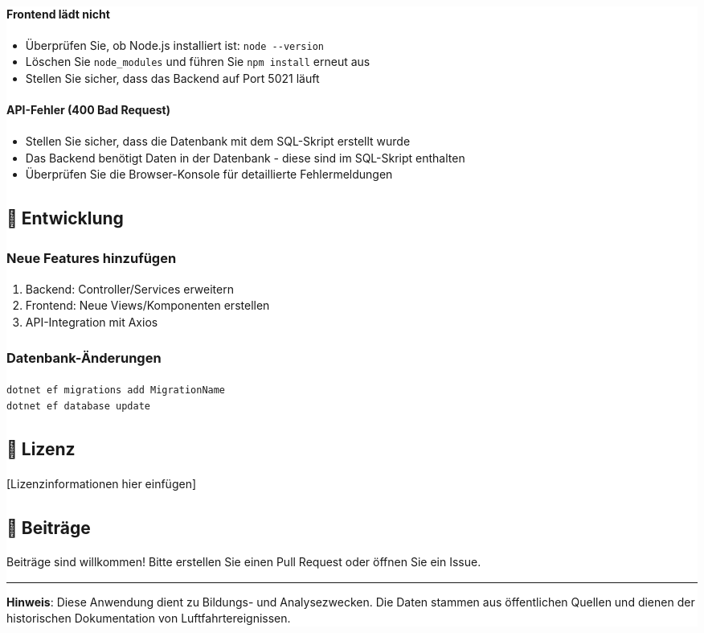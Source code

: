 #### Frontend lädt nicht
- Überprüfen Sie, ob Node.js installiert ist: `node --version`
- Löschen Sie `node_modules` und führen Sie `npm install` erneut aus
- Stellen Sie sicher, dass das Backend auf Port 5021 läuft

#### API-Fehler (400 Bad Request)
- Stellen Sie sicher, dass die Datenbank mit dem SQL-Skript erstellt wurde
- Das Backend benötigt Daten in der Datenbank - diese sind im SQL-Skript enthalten
- Überprüfen Sie die Browser-Konsole für detaillierte Fehlermeldungen

## 📝 Entwicklung

### Neue Features hinzufügen
1. Backend: Controller/Services erweitern
2. Frontend: Neue Views/Komponenten erstellen
3. API-Integration mit Axios

### Datenbank-Änderungen
```bash
dotnet ef migrations add MigrationName
dotnet ef database update
```

## 📄 Lizenz

[Lizenzinformationen hier einfügen]

## 🤝 Beiträge

Beiträge sind willkommen! Bitte erstellen Sie einen Pull Request oder öffnen Sie ein Issue.

---

**Hinweis**: Diese Anwendung dient zu Bildungs- und Analysezwecken. Die Daten stammen aus öffentlichen Quellen und dienen der historischen Dokumentation von Luftfahrtereignissen.